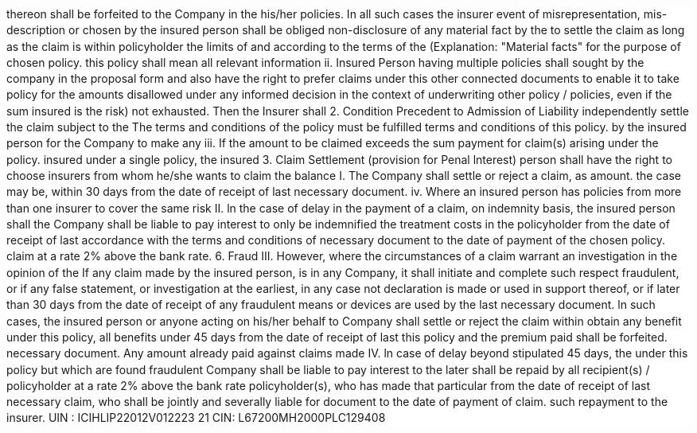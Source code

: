 thereon shall be forfeited to the Company in the
his/her policies. In all such cases the insurer
event of misrepresentation, mis-description or
chosen by the insured person shall be obliged
non-disclosure of any material fact by the
to settle the claim as long as the claim is within
policyholder
the limits of and according to the terms of the
(Explanation: "Material facts" for the purpose of chosen policy.
this policy shall mean all relevant information
ii. Insured Person having multiple policies shall
sought by the company in the proposal form and
also have the right to prefer claims under this
other connected documents to enable it to take
policy for the amounts disallowed under any
informed decision in the context of underwriting
other policy / policies, even if the sum insured is
the risk)
not exhausted. Then the Insurer shall
2. Condition Precedent to Admission of Liability independently settle the claim subject to the
The terms and conditions of the policy must be fulfilled terms and conditions of this policy.
by the insured person for the Company to make any iii. If the amount to be claimed exceeds the sum
payment for claim(s) arising under the policy. insured under a single policy, the insured
3. Claim Settlement (provision for Penal lnterest) person shall have the right to choose insurers
from whom he/she wants to claim the balance
I. The Company shall settle or reject a claim, as
amount.
the case may be, within 30 days from the date
of receipt of last necessary document. iv. Where an insured person has policies from
more than one insurer to cover the same risk
II. ln the case of delay in the payment of a claim,
on indemnity basis, the insured person shall
the Company shall be liable to pay interest to
only be indemnified the treatment costs in
the policyholder from the date of receipt of last
accordance with the terms and conditions of
necessary document to the date of payment of
the chosen policy.
claim at a rate 2% above the bank rate.
6. Fraud
III. However, where the circumstances of a claim
warrant an investigation in the opinion of the If any claim made by the insured person, is in any
Company, it shall initiate and complete such respect fraudulent, or if any false statement, or
investigation at the earliest, in any case not declaration is made or used in support thereof, or if
later than 30 days from the date of receipt of any fraudulent means or devices are used by the
last necessary document. ln such cases, the insured person or anyone acting on his/her behalf to
Company shall settle or reject the claim within obtain any benefit under this policy, all benefits under
45 days from the date of receipt of last this policy and the premium paid shall be forfeited.
necessary document. Any amount already paid against claims made
IV. ln case of delay beyond stipulated 45 days, the under this policy but which are found fraudulent
Company shall be liable to pay interest to the later shall be repaid by all recipient(s) /
policyholder at a rate 2% above the bank rate policyholder(s), who has made that particular
from the date of receipt of last necessary claim, who shall be jointly and severally liable for
document to the date of payment of claim. such repayment to the insurer.
UIN : ICIHLIP22012V012223 21 CIN: L67200MH2000PLC129408
